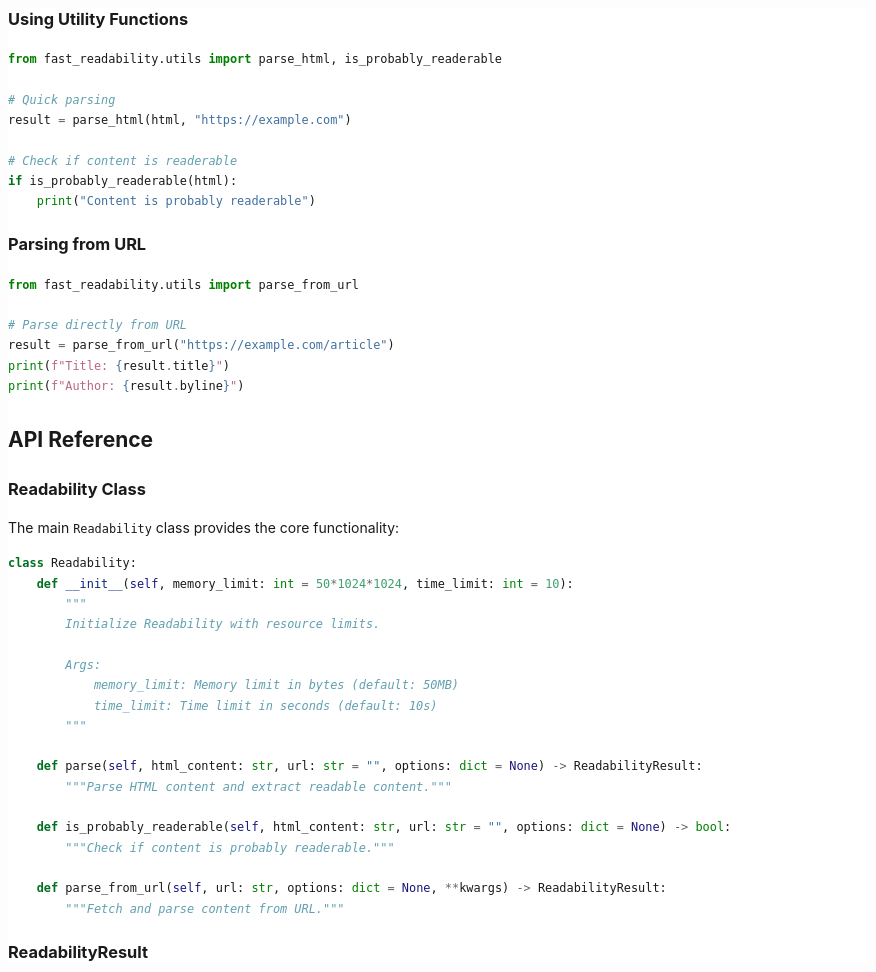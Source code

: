 ### Using Utility Functions

```python
from fast_readability.utils import parse_html, is_probably_readerable

# Quick parsing
result = parse_html(html, "https://example.com")

# Check if content is readerable
if is_probably_readerable(html):
    print("Content is probably readerable")
```

### Parsing from URL

```python
from fast_readability.utils import parse_from_url

# Parse directly from URL
result = parse_from_url("https://example.com/article")
print(f"Title: {result.title}")
print(f"Author: {result.byline}")
```

## API Reference

### Readability Class

The main `Readability` class provides the core functionality:

```python
class Readability:
    def __init__(self, memory_limit: int = 50*1024*1024, time_limit: int = 10):
        """
        Initialize Readability with resource limits.
        
        Args:
            memory_limit: Memory limit in bytes (default: 50MB)
            time_limit: Time limit in seconds (default: 10s)
        """
    
    def parse(self, html_content: str, url: str = "", options: dict = None) -> ReadabilityResult:
        """Parse HTML content and extract readable content."""
    
    def is_probably_readerable(self, html_content: str, url: str = "", options: dict = None) -> bool:
        """Check if content is probably readerable."""
    
    def parse_from_url(self, url: str, options: dict = None, **kwargs) -> ReadabilityResult:
        """Fetch and parse content from URL."""
```

### ReadabilityResult

